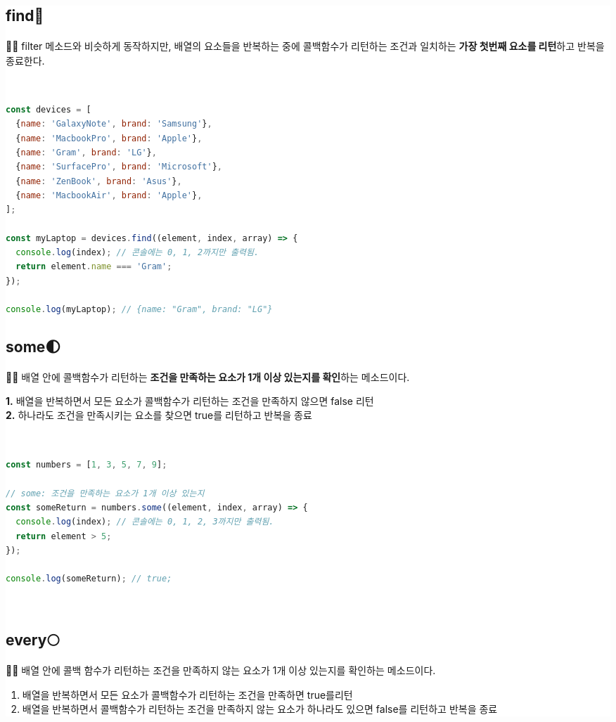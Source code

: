 
## find🔦
🙋‍♂️ filter 메소드와 비슷하게 동작하지만, 배열의 요소들을 반복하는 중에 콜백함수가 리턴하는 조건과 일치하는 **가장 첫번째 요소를 리턴**하고 반복을 종료한다.

<br>

```js
const devices = [
  {name: 'GalaxyNote', brand: 'Samsung'},
  {name: 'MacbookPro', brand: 'Apple'},
  {name: 'Gram', brand: 'LG'},
  {name: 'SurfacePro', brand: 'Microsoft'},
  {name: 'ZenBook', brand: 'Asus'},
  {name: 'MacbookAir', brand: 'Apple'},
];

const myLaptop = devices.find((element, index, array) => {
  console.log(index); // 콘솔에는 0, 1, 2까지만 출력됨.
  return element.name === 'Gram';
});

console.log(myLaptop); // {name: "Gram", brand: "LG"}
```

## some🌓

🙋‍♂️ 배열 안에 콜백함수가 리턴하는 **조건을 만족하는 요소가 1개 이상 있는지를 확인**하는 메소드이다. 

**1.** 배열을 반복하면서 모든 요소가 콜백함수가 리턴하는 조건을 만족하지 않으면 false 리턴 <br>
**2.** 하나라도 조건을 만족시키는 요소를 찾으면 true를 리턴하고 반복을 종료

<br>

```js
const numbers = [1, 3, 5, 7, 9];

// some: 조건을 만족하는 요소가 1개 이상 있는지
const someReturn = numbers.some((element, index, array) => {
  console.log(index); // 콘솔에는 0, 1, 2, 3까지만 출력됨.
  return element > 5;
});

console.log(someReturn); // true;
```

<br>


## every🌕

🙋‍♂️ 배열 안에 콜백 함수가 리턴하는 조건을 만족하지 않는 요소가 1개 이상 있는지를 확인하는 메소드이다.

1. 배열을 반복하면서 모든 요소가 콜백함수가 리턴하는 조건을 만족하면 true를리턴 <br>
2. 배열을 반복하면서 콜백함수가 리턴하는 조건을 만족하지 않는 요소가 하나라도 있으면 false를 리턴하고 반복을 종료
